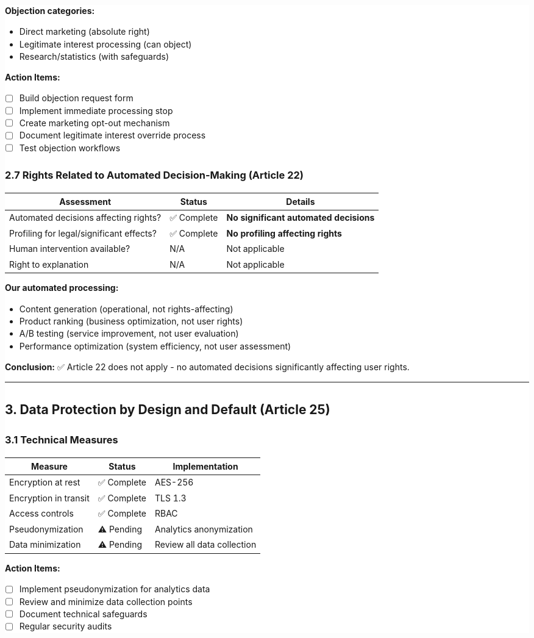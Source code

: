 **Objection categories:**
- Direct marketing (absolute right)
- Legitimate interest processing (can object)
- Research/statistics (with safeguards)

**Action Items:**
- [ ] Build objection request form
- [ ] Implement immediate processing stop
- [ ] Create marketing opt-out mechanism
- [ ] Document legitimate interest override process
- [ ] Test objection workflows

### 2.7 Rights Related to Automated Decision-Making (Article 22)

| Assessment | Status | Details |
|------------|--------|---------|
| Automated decisions affecting rights? | ✅ Complete | **No significant automated decisions** |
| Profiling for legal/significant effects? | ✅ Complete | **No profiling affecting rights** |
| Human intervention available? | N/A | Not applicable |
| Right to explanation | N/A | Not applicable |

**Our automated processing:**
- Content generation (operational, not rights-affecting)
- Product ranking (business optimization, not user rights)
- A/B testing (service improvement, not user evaluation)
- Performance optimization (system efficiency, not user assessment)

**Conclusion:** ✅ Article 22 does not apply - no automated decisions significantly affecting user rights.

---

## 3. Data Protection by Design and Default (Article 25)

### 3.1 Technical Measures

| Measure | Status | Implementation |
|---------|--------|----------------|
| Encryption at rest | ✅ Complete | AES-256 |
| Encryption in transit | ✅ Complete | TLS 1.3 |
| Access controls | ✅ Complete | RBAC |
| Pseudonymization | ⚠️ Pending | Analytics anonymization |
| Data minimization | ⚠️ Pending | Review all data collection |

**Action Items:**
- [ ] Implement pseudonymization for analytics data
- [ ] Review and minimize data collection points
- [ ] Document technical safeguards
- [ ] Regular security audits

